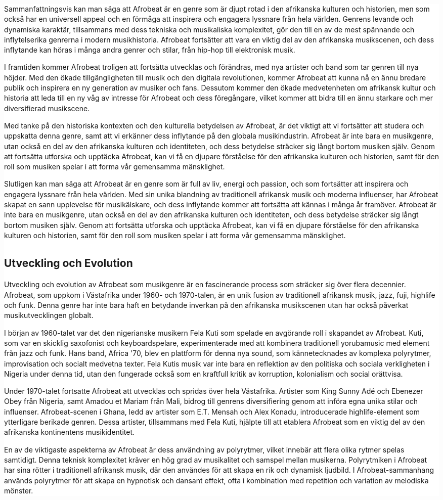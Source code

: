 Sammanfattningsvis kan man säga att Afrobeat är en genre som är djupt rotad i den afrikanska kulturen och historien, men som också har en universell appeal och en förmåga att inspirera och engagera lyssnare från hela världen. Genrens levande och dynamiska karaktär, tillsammans med dess tekniska och musikaliska komplexitet, gör den till en av de mest spännande och inflytelserika genrerna i modern musikhistoria. Afrobeat fortsätter att vara en viktig del av den afrikanska musikscenen, och dess inflytande kan höras i många andra genrer och stilar, från hip-hop till elektronisk musik.

I framtiden kommer Afrobeat troligen att fortsätta utvecklas och förändras, med nya artister och band som tar genren till nya höjder. Med den ökade tillgängligheten till musik och den digitala revolutionen, kommer Afrobeat att kunna nå en ännu bredare publik och inspirera en ny generation av musiker och fans. Dessutom kommer den ökade medvetenheten om afrikansk kultur och historia att leda till en ny våg av intresse för Afrobeat och dess föregångare, vilket kommer att bidra till en ännu starkare och mer diversifierad musikscene. 

Med tanke på den historiska kontexten och den kulturella betydelsen av Afrobeat, är det viktigt att vi fortsätter att studera och uppskatta denna genre, samt att vi erkänner dess inflytande på den globala musikindustrin. Afrobeat är inte bara en musikgenre, utan också en del av den afrikanska kulturen och identiteten, och dess betydelse sträcker sig långt bortom musiken själv. Genom att fortsätta utforska och upptäcka Afrobeat, kan vi få en djupare förståelse för den afrikanska kulturen och historien, samt för den roll som musiken spelar i att forma vår gemensamma mänsklighet. 

Slutligen kan man säga att Afrobeat är en genre som är full av liv, energi och passion, och som fortsätter att inspirera och engagera lyssnare från hela världen. Med sin unika blandning av traditionell afrikansk musik och moderna influenser, har Afrobeat skapat en sann upplevelse för musikälskare, och dess inflytande kommer att fortsätta att kännas i många år framöver. Afrobeat är inte bara en musikgenre, utan också en del av den afrikanska kulturen och identiteten, och dess betydelse sträcker sig långt bortom musiken själv. Genom att fortsätta utforska och upptäcka Afrobeat, kan vi få en djupare förståelse för den afrikanska kulturen och historien, samt för den roll som musiken spelar i att forma vår gemensamma mänsklighet.

## Utveckling och Evolution

Utveckling och evolution av Afrobeat som musikgenre är en fascinerande process som sträcker sig över flera decennier. Afrobeat, som uppkom i Västafrika under 1960- och 1970-talen, är en unik fusion av traditionell afrikansk musik, jazz, fuji, highlife och funk. Denna genre har inte bara haft en betydande inverkan på den afrikanska musikscenen utan har också påverkat musikutvecklingen globalt.

I början av 1960-talet var det den nigerianske musikern Fela Kuti som spelade en avgörande roll i skapandet av Afrobeat. Kuti, som var en skicklig saxofonist och keyboardspelare, experimenterade med att kombinera traditionell yorubamusic med element från jazz och funk. Hans band, Africa '70, blev en plattform för denna nya sound, som kännetecknades av komplexa polyrytmer, improvisation och socialt medvetna texter. Fela Kutis musik var inte bara en reflektion av den politiska och sociala verkligheten i Nigeria under denna tid, utan den fungerade också som en kraftfull kritik av korruption, kolonialism och social orättvisa.

Under 1970-talet fortsatte Afrobeat att utvecklas och spridas över hela Västafrika. Artister som King Sunny Adé och Ebenezer Obey från Nigeria, samt Amadou et Mariam från Mali, bidrog till genrens diversifiering genom att införa egna unika stilar och influenser. Afrobeat-scenen i Ghana, ledd av artister som E.T. Mensah och Alex Konadu, introducerade highlife-element som ytterligare berikade genren. Dessa artister, tillsammans med Fela Kuti, hjälpte till att etablera Afrobeat som en viktig del av den afrikanska kontinentens musikidentitet.

En av de viktigaste aspekterna av Afrobeat är dess användning av polyrytmer, vilket innebär att flera olika rytmer spelas samtidigt. Denna teknisk komplexitet kräver en hög grad av musikalitet och samspel mellan musikerna. Polyrytmiken i Afrobeat har sina rötter i traditionell afrikansk musik, där den användes för att skapa en rik och dynamisk ljudbild. I Afrobeat-sammanhang används polyrytmer för att skapa en hypnotisk och dansant effekt, ofta i kombination med repetition och variation av melodiska mönster.
